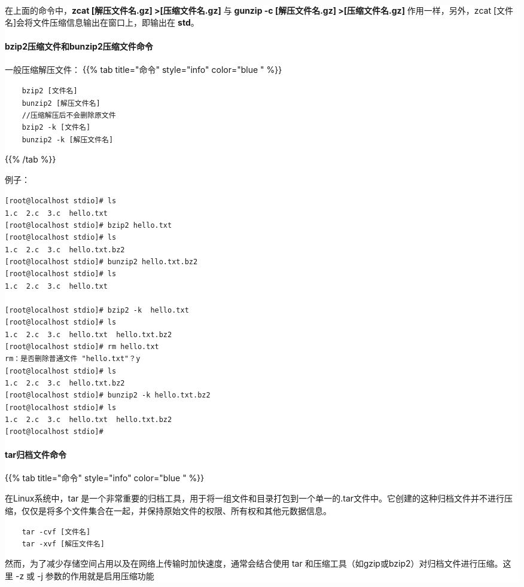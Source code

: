 在上面的命令中，**zcat [解压文件名.gz] >[压缩文件名.gz]** 与 **gunzip -c [解压文件名.gz] >[压缩文件名.gz]** 作用一样，另外，zcat [文件名]会将文件压缩信息输出在窗口上，即输出在 **std**。

#### bzip2压缩文件和bunzip2压缩文件命令

一般压缩解压文件：
{{% tab title="命令" style="info" color="blue " %}}

````linux
    bzip2 [文件名]
    bunzip2 [解压文件名]
    //压缩解压后不会删除原文件
    bzip2 -k [文件名]
    bunzip2 -k [解压文件名]
````

{{% /tab %}}

例子：

```linux
[root@localhost stdio]# ls
1.c  2.c  3.c  hello.txt
[root@localhost stdio]# bzip2 hello.txt 
[root@localhost stdio]# ls
1.c  2.c  3.c  hello.txt.bz2
[root@localhost stdio]# bunzip2 hello.txt.bz2 
[root@localhost stdio]# ls
1.c  2.c  3.c  hello.txt

[root@localhost stdio]# bzip2 -k  hello.txt 
[root@localhost stdio]# ls
1.c  2.c  3.c  hello.txt  hello.txt.bz2
[root@localhost stdio]# rm hello.txt
rm：是否删除普通文件 "hello.txt"？y
[root@localhost stdio]# ls
1.c  2.c  3.c  hello.txt.bz2
[root@localhost stdio]# bunzip2 -k hello.txt.bz2
[root@localhost stdio]# ls
1.c  2.c  3.c  hello.txt  hello.txt.bz2
[root@localhost stdio]# 
```

#### tar归档文件命令

{{% tab title="命令" style="info" color="blue " %}}

在Linux系统中，tar 是一个非常重要的归档工具，用于将一组文件和目录打包到一个单一的.tar文件中。它创建的这种归档文件并不进行压缩，仅仅是将多个文件集合在一起，并保持原始文件的权限、所有权和其他元数据信息。

````linux
    tar -cvf [文件名]
    tar -xvf [解压文件名]
````

然而，为了减少存储空间占用以及在网络上传输时加快速度，通常会结合使用 tar 和压缩工具（如gzip或bzip2）对归档文件进行压缩。这里 -z 或 -j 参数的作用就是启用压缩功能
